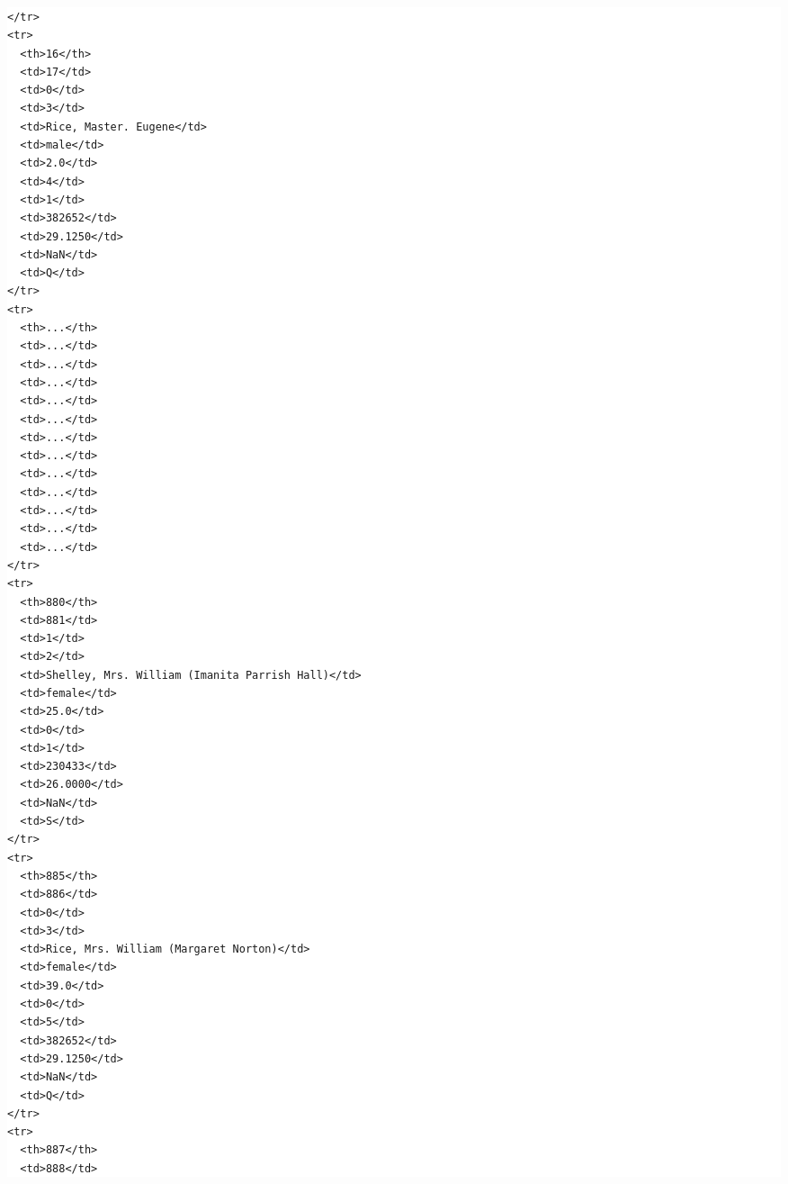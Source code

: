     </tr>
    <tr>
      <th>16</th>
      <td>17</td>
      <td>0</td>
      <td>3</td>
      <td>Rice, Master. Eugene</td>
      <td>male</td>
      <td>2.0</td>
      <td>4</td>
      <td>1</td>
      <td>382652</td>
      <td>29.1250</td>
      <td>NaN</td>
      <td>Q</td>
    </tr>
    <tr>
      <th>...</th>
      <td>...</td>
      <td>...</td>
      <td>...</td>
      <td>...</td>
      <td>...</td>
      <td>...</td>
      <td>...</td>
      <td>...</td>
      <td>...</td>
      <td>...</td>
      <td>...</td>
      <td>...</td>
    </tr>
    <tr>
      <th>880</th>
      <td>881</td>
      <td>1</td>
      <td>2</td>
      <td>Shelley, Mrs. William (Imanita Parrish Hall)</td>
      <td>female</td>
      <td>25.0</td>
      <td>0</td>
      <td>1</td>
      <td>230433</td>
      <td>26.0000</td>
      <td>NaN</td>
      <td>S</td>
    </tr>
    <tr>
      <th>885</th>
      <td>886</td>
      <td>0</td>
      <td>3</td>
      <td>Rice, Mrs. William (Margaret Norton)</td>
      <td>female</td>
      <td>39.0</td>
      <td>0</td>
      <td>5</td>
      <td>382652</td>
      <td>29.1250</td>
      <td>NaN</td>
      <td>Q</td>
    </tr>
    <tr>
      <th>887</th>
      <td>888</td>